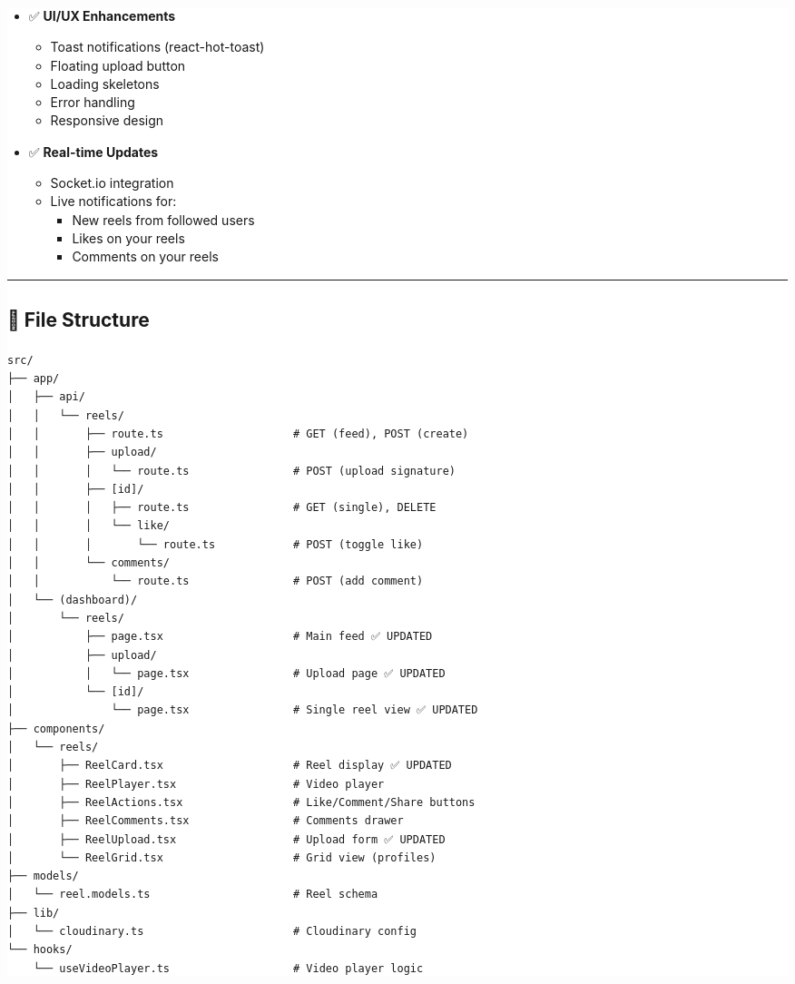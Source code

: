 - ✅ **UI/UX Enhancements**
  - Toast notifications (react-hot-toast)
  - Floating upload button
  - Loading skeletons
  - Error handling
  - Responsive design

- ✅ **Real-time Updates**
  - Socket.io integration
  - Live notifications for:
    - New reels from followed users
    - Likes on your reels
    - Comments on your reels

---

## 📁 File Structure

```
src/
├── app/
│   ├── api/
│   │   └── reels/
│   │       ├── route.ts                    # GET (feed), POST (create)
│   │       ├── upload/
│   │       │   └── route.ts                # POST (upload signature)
│   │       ├── [id]/
│   │       │   ├── route.ts                # GET (single), DELETE
│   │       │   └── like/
│   │       │       └── route.ts            # POST (toggle like)
│   │       └── comments/
│   │           └── route.ts                # POST (add comment)
│   └── (dashboard)/
│       └── reels/
│           ├── page.tsx                    # Main feed ✅ UPDATED
│           ├── upload/
│           │   └── page.tsx                # Upload page ✅ UPDATED
│           └── [id]/
│               └── page.tsx                # Single reel view ✅ UPDATED
├── components/
│   └── reels/
│       ├── ReelCard.tsx                    # Reel display ✅ UPDATED
│       ├── ReelPlayer.tsx                  # Video player
│       ├── ReelActions.tsx                 # Like/Comment/Share buttons
│       ├── ReelComments.tsx                # Comments drawer
│       ├── ReelUpload.tsx                  # Upload form ✅ UPDATED
│       └── ReelGrid.tsx                    # Grid view (profiles)
├── models/
│   └── reel.models.ts                      # Reel schema
├── lib/
│   └── cloudinary.ts                       # Cloudinary config
└── hooks/
    └── useVideoPlayer.ts                   # Video player logic
```
